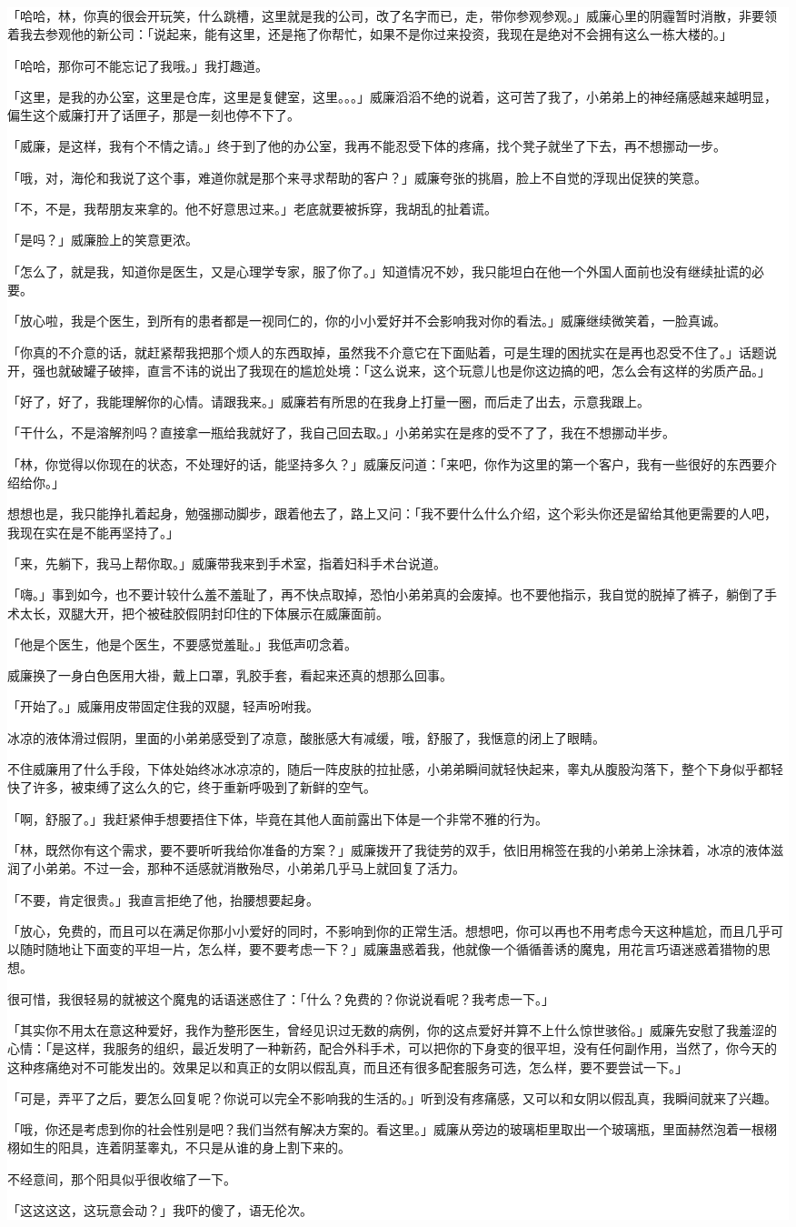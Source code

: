 「哈哈，林，你真的很会开玩笑，什么跳槽，这里就是我的公司，改了名字而已，走，带你参观参观。」威廉心里的阴霾暂时消散，非要领着我去参观他的新公司：「说起来，能有这里，还是拖了你帮忙，如果不是你过来投资，我现在是绝对不会拥有这么一栋大楼的。」

「哈哈，那你可不能忘记了我哦。」我打趣道。

「这里，是我的办公室，这里是仓库，这里是复健室，这里。。。」威廉滔滔不绝的说着，这可苦了我了，小弟弟上的神经痛感越来越明显，偏生这个威廉打开了话匣子，那是一刻也停不下了。

「威廉，是这样，我有个不情之请。」终于到了他的办公室，我再不能忍受下体的疼痛，找个凳子就坐了下去，再不想挪动一步。

「哦，对，海伦和我说了这个事，难道你就是那个来寻求帮助的客户？」威廉夸张的挑眉，脸上不自觉的浮现出促狭的笑意。

「不，不是，我帮朋友来拿的。他不好意思过来。」老底就要被拆穿，我胡乱的扯着谎。

「是吗？」威廉脸上的笑意更浓。

「怎么了，就是我，知道你是医生，又是心理学专家，服了你了。」知道情况不妙，我只能坦白在他一个外国人面前也没有继续扯谎的必要。

「放心啦，我是个医生，到所有的患者都是一视同仁的，你的小小爱好并不会影响我对你的看法。」威廉继续微笑着，一脸真诚。

「你真的不介意的话，就赶紧帮我把那个烦人的东西取掉，虽然我不介意它在下面贴着，可是生理的困扰实在是再也忍受不住了。」话题说开，强也就破罐子破摔，直言不讳的说出了我现在的尴尬处境：「这么说来，这个玩意儿也是你这边搞的吧，怎么会有这样的劣质产品。」

「好了，好了，我能理解你的心情。请跟我来。」威廉若有所思的在我身上打量一圈，而后走了出去，示意我跟上。

「干什么，不是溶解剂吗？直接拿一瓶给我就好了，我自己回去取。」小弟弟实在是疼的受不了了，我在不想挪动半步。

「林，你觉得以你现在的状态，不处理好的话，能坚持多久？」威廉反问道：「来吧，你作为这里的第一个客户，我有一些很好的东西要介绍给你。」

想想也是，我只能挣扎着起身，勉强挪动脚步，跟着他去了，路上又问：「我不要什么什么介绍，这个彩头你还是留给其他更需要的人吧，我现在实在是不能再坚持了。」

「来，先躺下，我马上帮你取。」威廉带我来到手术室，指着妇科手术台说道。

「嗨。」事到如今，也不要计较什么羞不羞耻了，再不快点取掉，恐怕小弟弟真的会废掉。也不要他指示，我自觉的脱掉了裤子，躺倒了手术太长，双腿大开，把个被硅胶假阴封印住的下体展示在威廉面前。

「他是个医生，他是个医生，不要感觉羞耻。」我低声叨念着。

威廉换了一身白色医用大褂，戴上口罩，乳胶手套，看起来还真的想那么回事。

「开始了。」威廉用皮带固定住我的双腿，轻声吩咐我。

冰凉的液体滑过假阴，里面的小弟弟感受到了凉意，酸胀感大有减缓，哦，舒服了，我惬意的闭上了眼睛。

不住威廉用了什么手段，下体处始终冰冰凉凉的，随后一阵皮肤的拉扯感，小弟弟瞬间就轻快起来，睾丸从腹股沟落下，整个下身似乎都轻快了许多，被束缚了这么久的它，终于重新呼吸到了新鲜的空气。

「啊，舒服了。」我赶紧伸手想要捂住下体，毕竟在其他人面前露出下体是一个非常不雅的行为。

「林，既然你有这个需求，要不要听听我给你准备的方案？」威廉拨开了我徒劳的双手，依旧用棉签在我的小弟弟上涂抹着，冰凉的液体滋润了小弟弟。不过一会，那种不适感就消散殆尽，小弟弟几乎马上就回复了活力。

「不要，肯定很贵。」我直言拒绝了他，抬腰想要起身。

「放心，免费的，而且可以在满足你那小小爱好的同时，不影响到你的正常生活。想想吧，你可以再也不用考虑今天这种尴尬，而且几乎可以随时随地让下面变的平坦一片，怎么样，要不要考虑一下？」威廉蛊惑着我，他就像一个循循善诱的魔鬼，用花言巧语迷惑着猎物的思想。

很可惜，我很轻易的就被这个魔鬼的话语迷惑住了：「什么？免费的？你说说看呢？我考虑一下。」

「其实你不用太在意这种爱好，我作为整形医生，曾经见识过无数的病例，你的这点爱好并算不上什么惊世骇俗。」威廉先安慰了我羞涩的心情：「是这样，我服务的组织，最近发明了一种新药，配合外科手术，可以把你的下身变的很平坦，没有任何副作用，当然了，你今天的这种疼痛绝对不可能发出的。效果足以和真正的女阴以假乱真，而且还有很多配套服务可选，怎么样，要不要尝试一下。」

「可是，弄平了之后，要怎么回复呢？你说可以完全不影响我的生活的。」听到没有疼痛感，又可以和女阴以假乱真，我瞬间就来了兴趣。

「哦，你还是考虑到你的社会性别是吧？我们当然有解决方案的。看这里。」威廉从旁边的玻璃柜里取出一个玻璃瓶，里面赫然泡着一根栩栩如生的阳具，连着阴茎睾丸，不只是从谁的身上割下来的。

不经意间，那个阳具似乎很收缩了一下。

「这这这这，这玩意会动？」我吓的傻了，语无伦次。
